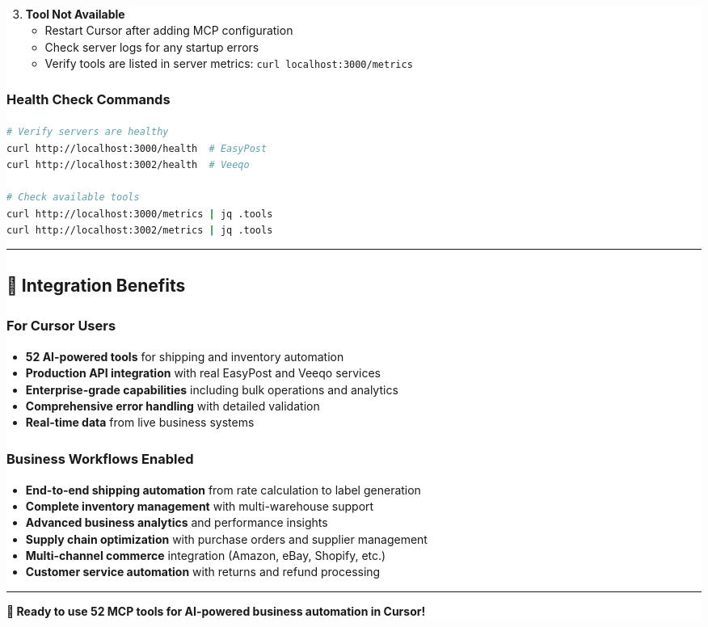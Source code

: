 3. **Tool Not Available**
   - Restart Cursor after adding MCP configuration
   - Check server logs for any startup errors
   - Verify tools are listed in server metrics: `curl localhost:3000/metrics`

### Health Check Commands
```bash
# Verify servers are healthy
curl http://localhost:3000/health  # EasyPost
curl http://localhost:3002/health  # Veeqo

# Check available tools
curl http://localhost:3000/metrics | jq .tools
curl http://localhost:3002/metrics | jq .tools
```

---

## 🎯 Integration Benefits

### For Cursor Users
- **52 AI-powered tools** for shipping and inventory automation
- **Production API integration** with real EasyPost and Veeqo services
- **Enterprise-grade capabilities** including bulk operations and analytics
- **Comprehensive error handling** with detailed validation
- **Real-time data** from live business systems

### Business Workflows Enabled
- **End-to-end shipping automation** from rate calculation to label generation
- **Complete inventory management** with multi-warehouse support
- **Advanced business analytics** and performance insights
- **Supply chain optimization** with purchase orders and supplier management
- **Multi-channel commerce** integration (Amazon, eBay, Shopify, etc.)
- **Customer service automation** with returns and refund processing

---

**🎉 Ready to use 52 MCP tools for AI-powered business automation in Cursor!**